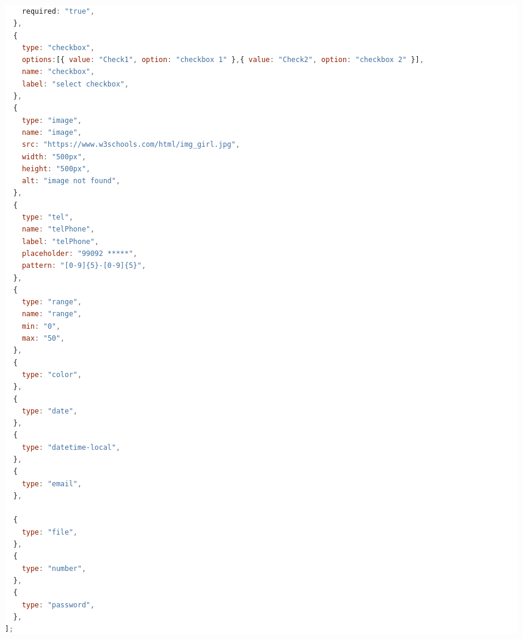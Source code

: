 ```jsx
    required: "true",
  },
  {
    type: "checkbox",
    options:[{ value: "Check1", option: "checkbox 1" },{ value: "Check2", option: "checkbox 2" }],
    name: "checkbox",
    label: "select checkbox",
  },
  {
    type: "image",
    name: "image",
    src: "https://www.w3schools.com/html/img_girl.jpg",
    width: "500px",
    height: "500px",
    alt: "image not found",
  },
  {
    type: "tel",
    name: "telPhone",
    label: "telPhone",
    placeholder: "99092 *****",
    pattern: "[0-9]{5}-[0-9]{5}",
  },
  {
    type: "range",
    name: "range",
    min: "0",
    max: "50",
  },
  {
    type: "color",
  },
  {
    type: "date",
  },
  {
    type: "datetime-local",
  },
  {
    type: "email",
  },

  {
    type: "file",
  },
  {
    type: "number",
  },
  {
    type: "password",
  },
];
```
